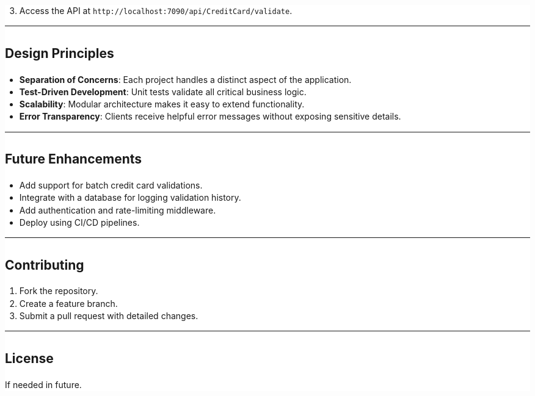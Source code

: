 3. Access the API at `http://localhost:7090/api/CreditCard/validate`.

---

## **Design Principles**
- **Separation of Concerns**: Each project handles a distinct aspect of the application.
- **Test-Driven Development**: Unit tests validate all critical business logic.
- **Scalability**: Modular architecture makes it easy to extend functionality.
- **Error Transparency**: Clients receive helpful error messages without exposing sensitive details.

---

## **Future Enhancements**
- Add support for batch credit card validations.
- Integrate with a database for logging validation history.
- Add authentication and rate-limiting middleware.
- Deploy using CI/CD pipelines.

---

## **Contributing**
1. Fork the repository.
2. Create a feature branch.
3. Submit a pull request with detailed changes.

---

## **License**
If needed in future. 

